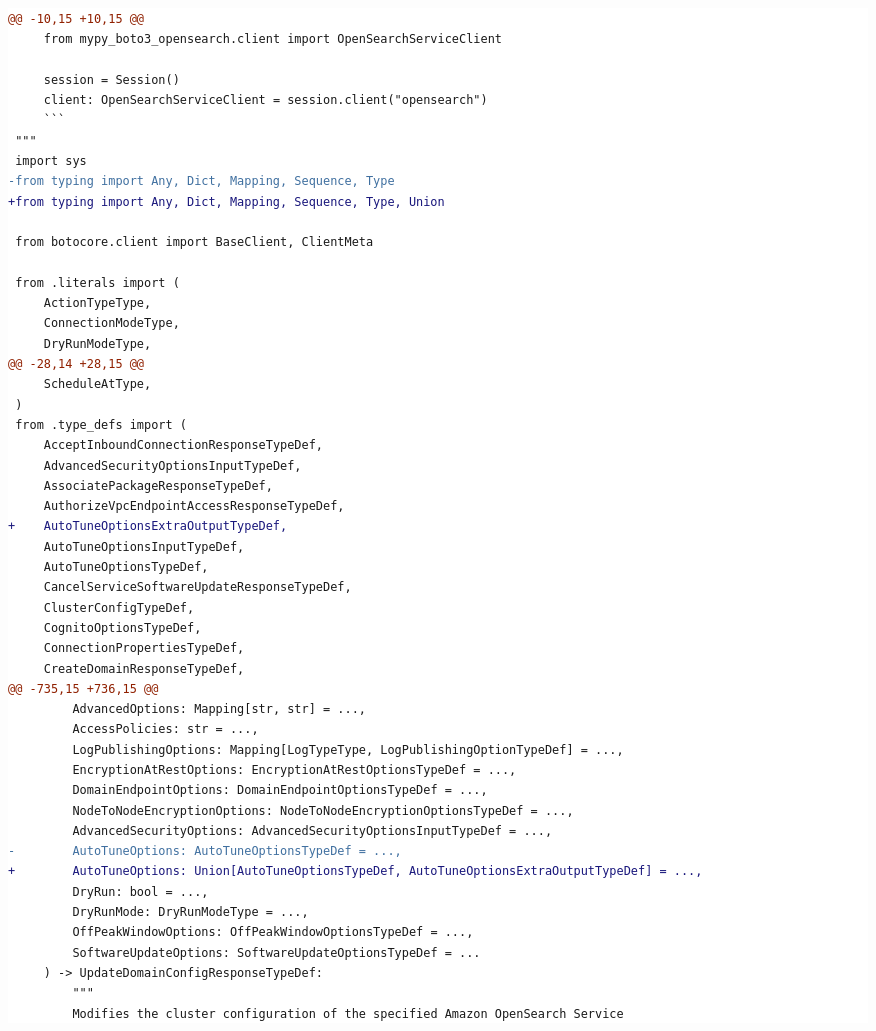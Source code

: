 ```diff
@@ -10,15 +10,15 @@
     from mypy_boto3_opensearch.client import OpenSearchServiceClient
 
     session = Session()
     client: OpenSearchServiceClient = session.client("opensearch")
     ```
 """
 import sys
-from typing import Any, Dict, Mapping, Sequence, Type
+from typing import Any, Dict, Mapping, Sequence, Type, Union
 
 from botocore.client import BaseClient, ClientMeta
 
 from .literals import (
     ActionTypeType,
     ConnectionModeType,
     DryRunModeType,
@@ -28,14 +28,15 @@
     ScheduleAtType,
 )
 from .type_defs import (
     AcceptInboundConnectionResponseTypeDef,
     AdvancedSecurityOptionsInputTypeDef,
     AssociatePackageResponseTypeDef,
     AuthorizeVpcEndpointAccessResponseTypeDef,
+    AutoTuneOptionsExtraOutputTypeDef,
     AutoTuneOptionsInputTypeDef,
     AutoTuneOptionsTypeDef,
     CancelServiceSoftwareUpdateResponseTypeDef,
     ClusterConfigTypeDef,
     CognitoOptionsTypeDef,
     ConnectionPropertiesTypeDef,
     CreateDomainResponseTypeDef,
@@ -735,15 +736,15 @@
         AdvancedOptions: Mapping[str, str] = ...,
         AccessPolicies: str = ...,
         LogPublishingOptions: Mapping[LogTypeType, LogPublishingOptionTypeDef] = ...,
         EncryptionAtRestOptions: EncryptionAtRestOptionsTypeDef = ...,
         DomainEndpointOptions: DomainEndpointOptionsTypeDef = ...,
         NodeToNodeEncryptionOptions: NodeToNodeEncryptionOptionsTypeDef = ...,
         AdvancedSecurityOptions: AdvancedSecurityOptionsInputTypeDef = ...,
-        AutoTuneOptions: AutoTuneOptionsTypeDef = ...,
+        AutoTuneOptions: Union[AutoTuneOptionsTypeDef, AutoTuneOptionsExtraOutputTypeDef] = ...,
         DryRun: bool = ...,
         DryRunMode: DryRunModeType = ...,
         OffPeakWindowOptions: OffPeakWindowOptionsTypeDef = ...,
         SoftwareUpdateOptions: SoftwareUpdateOptionsTypeDef = ...
     ) -> UpdateDomainConfigResponseTypeDef:
         """
         Modifies the cluster configuration of the specified Amazon OpenSearch Service
```
